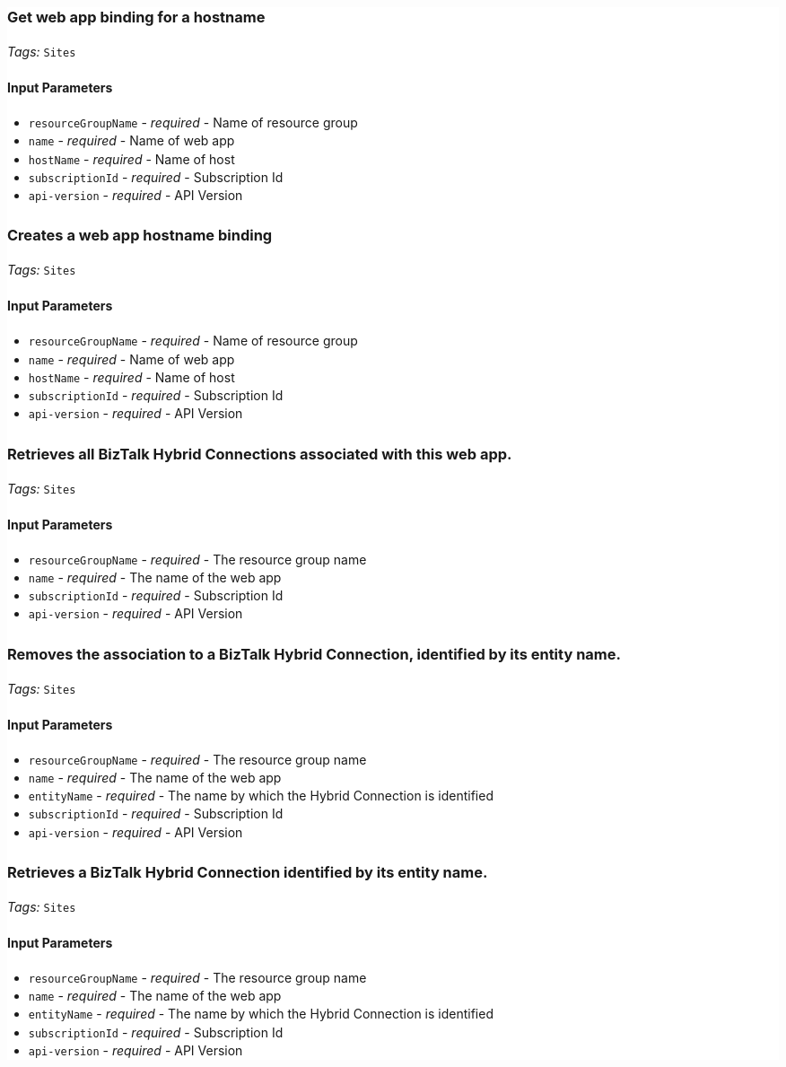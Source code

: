 ### Get web app binding for a hostname

*Tags:* `Sites`

#### Input Parameters
* `resourceGroupName` - _required_ - Name of resource group
* `name` - _required_ - Name of web app
* `hostName` - _required_ - Name of host
* `subscriptionId` - _required_ - Subscription Id
* `api-version` - _required_ - API Version

### Creates a web app hostname binding

*Tags:* `Sites`

#### Input Parameters
* `resourceGroupName` - _required_ - Name of resource group
* `name` - _required_ - Name of web app
* `hostName` - _required_ - Name of host
* `subscriptionId` - _required_ - Subscription Id
* `api-version` - _required_ - API Version

### Retrieves all BizTalk Hybrid Connections associated with this web app.

*Tags:* `Sites`

#### Input Parameters
* `resourceGroupName` - _required_ - The resource group name
* `name` - _required_ - The name of the web app
* `subscriptionId` - _required_ - Subscription Id
* `api-version` - _required_ - API Version

### Removes the association to a BizTalk Hybrid Connection, identified by its entity name.

*Tags:* `Sites`

#### Input Parameters
* `resourceGroupName` - _required_ - The resource group name
* `name` - _required_ - The name of the web app
* `entityName` - _required_ - The name by which the Hybrid Connection is identified
* `subscriptionId` - _required_ - Subscription Id
* `api-version` - _required_ - API Version

### Retrieves a BizTalk Hybrid Connection identified by its entity name.

*Tags:* `Sites`

#### Input Parameters
* `resourceGroupName` - _required_ - The resource group name
* `name` - _required_ - The name of the web app
* `entityName` - _required_ - The name by which the Hybrid Connection is identified
* `subscriptionId` - _required_ - Subscription Id
* `api-version` - _required_ - API Version
